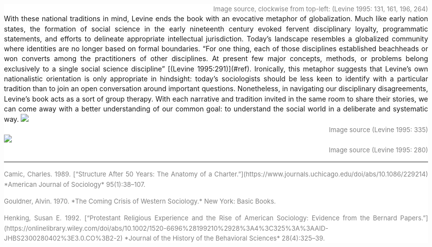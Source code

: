 </p>
<p style="clear: both;">
<div align = "right">
<font color = "gray", size="2">
Image source, clockwise from top-left: (Levine 1995: 131, 161, 196, 264)
</font>


<div align = "justify">
With these national traditions in mind, Levine ends the book with an evocative metaphor of globalization. Much like early nation states, the formation of social science in the early nineteenth century evoked fervent disciplinary loyalty, programmatic statements, and efforts to delineate appropriate intellectual jurisdiction. Today’s landscape resembles a globalized community where identities are no longer based on formal boundaries. “For one thing, each of those disciplines established beachheads or won converts among the practitioners of other disciplines. At present few major concepts, methods, or problems belong exclusively to a single social science discipline” [(Levine 1995:291)](#ref). Ironically, this metaphor suggests that Levine’s own nationalistic orientation is only appropriate in hindsight: today’s sociologists should be less keen to identify with a particular tradition than to join an open conversation around important questions. Nonetheless, in navigating our disciplinary disagreements, Levine’s book acts as a sort of group therapy. With each narrative and tradition invited in the same room to share their stories, we can come away with a better understanding of our common goal: to understand the social world in a deliberate and systematic way.

<a href="/blog/levine1995/postulates.png">
<img src="/blog/levine1995/postulates.png" style="width: 100%; margin-right: 0%; margin-bottom: 0em;">
</a>
<div align = "right">
<font color = "gray", size="2">
Image source (Levine 1995: 335)
</font>

<div align = "justify">

<a href="/blog/levine1995/grand_network.png">
<img src="/blog/levine1995/grand_network.png" style="width: 100%; margin-right: 0%; margin-bottom: 0em;">
</a>
<div align = "right">
<font color = "gray", size="2">
Image source (Levine 1995: 280)
</font>

<div align = "justify">

<a name="ref"></a>

___

<p class="hangingindent">
<font color = "gray", size="2">
Camic, Charles. 1989. [“Structure After 50 Years: The Anatomy of a Charter.”](https://www.journals.uchicago.edu/doi/abs/10.1086/229214) *American Journal of Sociology* 95(1):38–107.  

<p class="hangingindent">
<font color = "gray", size="2">
Gouldner, Alvin. 1970. *The Coming Crisis of Western Sociology.* New York: Basic Books.  
<p class="hangingindent">
<font color = "gray", size="2">
Henking, Susan E. 1992. [“Protestant Religious Experience and the Rise of American Sociology: Evidence from the Bernard Papers.”](https://onlinelibrary.wiley.com/doi/abs/10.1002/1520-6696%28199210%2928%3A4%3C325%3A%3AAID-JHBS2300280402%3E3.0.CO%3B2-2) *Journal of the History of the Behavioral Sciences* 28(4):325–39.  
